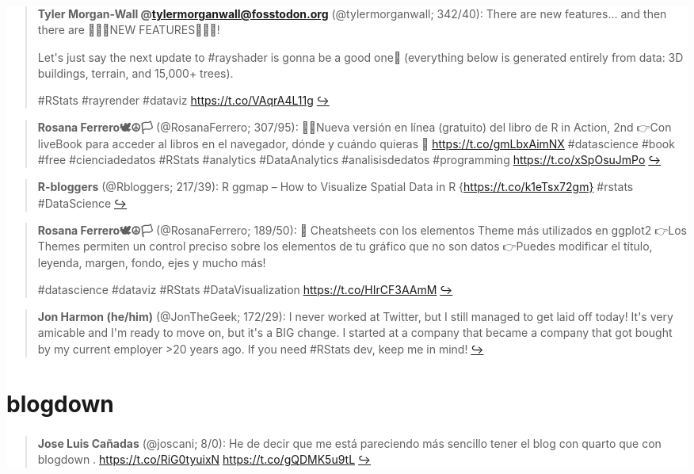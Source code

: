 


> **Tyler Morgan-Wall @tylermorganwall@fosstodon.org** (@tylermorganwall; 342/40): There are new features... and then there are 🤯🤯🤯NEW FEATURES🤯🤯🤯!
> >
> Let's just say the next update to #rayshader is gonna be a good one🙂 (everything below is generated entirely from data: 3D buildings, terrain, and 15,000+ trees).
> >
> #RStats #rayrender #dataviz https://t.co/VAqrA4L11g  [&#8618;](https://twitter.com/tylermorganwall/status/1588871097361268736)




> **Rosana Ferrero🕊☮️🏳** (@RosanaFerrero; 307/95): 📣🤩Nueva versión en línea (gratuito) del libro de R in Action, 2nd 
> 👉Con liveBook para acceder al libros en el navegador, dónde y cuándo quieras
> 🔗 https://t.co/gmLbxAimNX 
> #datascience #book #free #cienciadedatos #RStats #analytics #DataAnalytics #analisisdedatos #programming https://t.co/xSpOsuJmPo  [&#8618;](https://twitter.com/RosanaFerrero/status/1588788356380516352)




> **R-bloggers** (@Rbloggers; 217/39): R ggmap – How to Visualize Spatial Data in R  {https://t.co/k1eTsx72gm} #rstats #DataScience  [&#8618;](https://twitter.com/Rbloggers/status/1588931787513896962)




> **Rosana Ferrero🕊☮️🏳** (@RosanaFerrero; 189/50): 🤩 Cheatsheets con los elementos Theme más utilizados en ggplot2 
> 👉Los Themes permiten un control preciso sobre los elementos de tu gráfico que no son datos
> 👉Puedes modificar el título, leyenda, margen, fondo, ejes y mucho más! 
> >
> #datascience #dataviz #RStats #DataVisualization https://t.co/HIrCF3AAmM  [&#8618;](https://twitter.com/RosanaFerrero/status/1588955563349708800)




> **Jon Harmon (he/him)** (@JonTheGeek; 172/29): I never worked at Twitter, but I still managed to get laid off today! It's very amicable and I'm ready to move on, but it's a BIG change. I started at a company that became a company that got bought by my current employer &gt;20 years ago.
> If you need #RStats dev, keep me in mind!  [&#8618;](https://twitter.com/JonTheGeek/status/1588647313408675841)




# blogdown

> **Jose Luis Cañadas** (@joscani; 8/0): He de decir que me está pareciendo más sencillo tener el blog con quarto que con blogdown . 
> https://t.co/RiG0tyuixN https://t.co/gQDMK5u9tL  [&#8618;](https://twitter.com/joscani/status/1587875260128526336)

